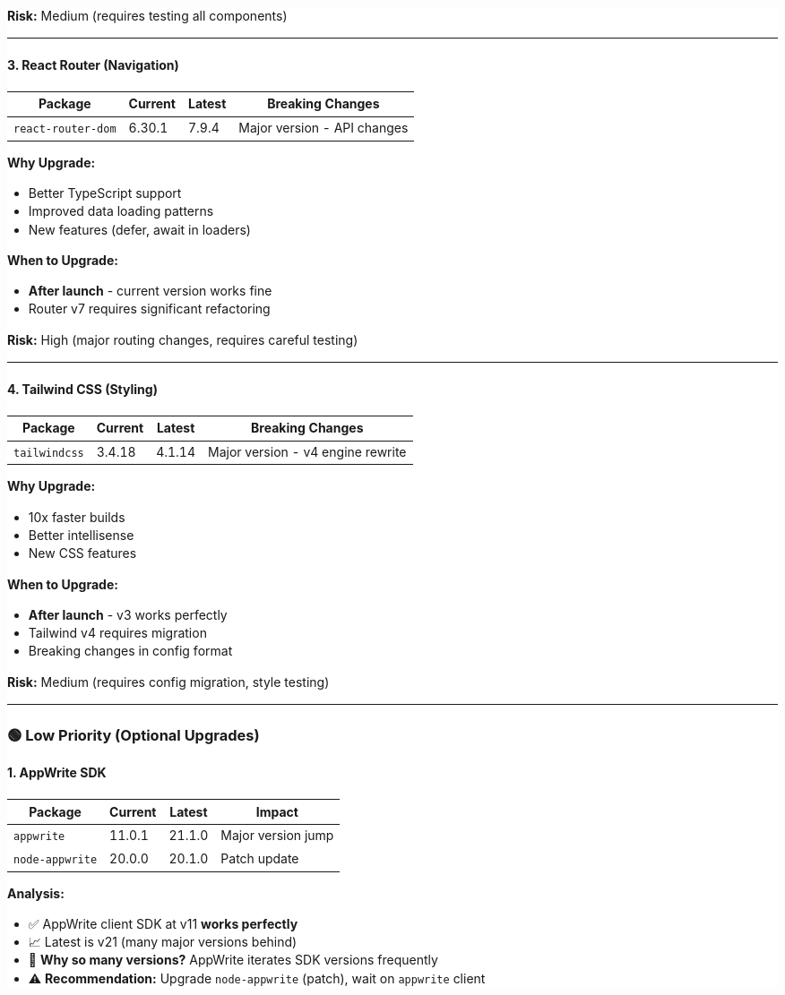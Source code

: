 **Risk:** Medium (requires testing all components)

---

#### 3. React Router (Navigation)

| Package | Current | Latest | Breaking Changes |
|---------|---------|--------|------------------|
| `react-router-dom` | 6.30.1 | 7.9.4 | Major version - API changes |

**Why Upgrade:**
- Better TypeScript support
- Improved data loading patterns
- New features (defer, await in loaders)

**When to Upgrade:**
- **After launch** - current version works fine
- Router v7 requires significant refactoring

**Risk:** High (major routing changes, requires careful testing)

---

#### 4. Tailwind CSS (Styling)

| Package | Current | Latest | Breaking Changes |
|---------|---------|--------|------------------|
| `tailwindcss` | 3.4.18 | 4.1.14 | Major version - v4 engine rewrite |

**Why Upgrade:**
- 10x faster builds
- Better intellisense
- New CSS features

**When to Upgrade:**
- **After launch** - v3 works perfectly
- Tailwind v4 requires migration
- Breaking changes in config format

**Risk:** Medium (requires config migration, style testing)

---

### 🟢 Low Priority (Optional Upgrades)

#### 1. AppWrite SDK

| Package | Current | Latest | Impact |
|---------|---------|--------|--------|
| `appwrite` | 11.0.1 | 21.1.0 | Major version jump |
| `node-appwrite` | 20.0.0 | 20.1.0 | Patch update |

**Analysis:**
- ✅ AppWrite client SDK at v11 **works perfectly**
- 📈 Latest is v21 (many major versions behind)
- 🤔 **Why so many versions?** AppWrite iterates SDK versions frequently
- ⚠️ **Recommendation:** Upgrade `node-appwrite` (patch), wait on `appwrite` client
